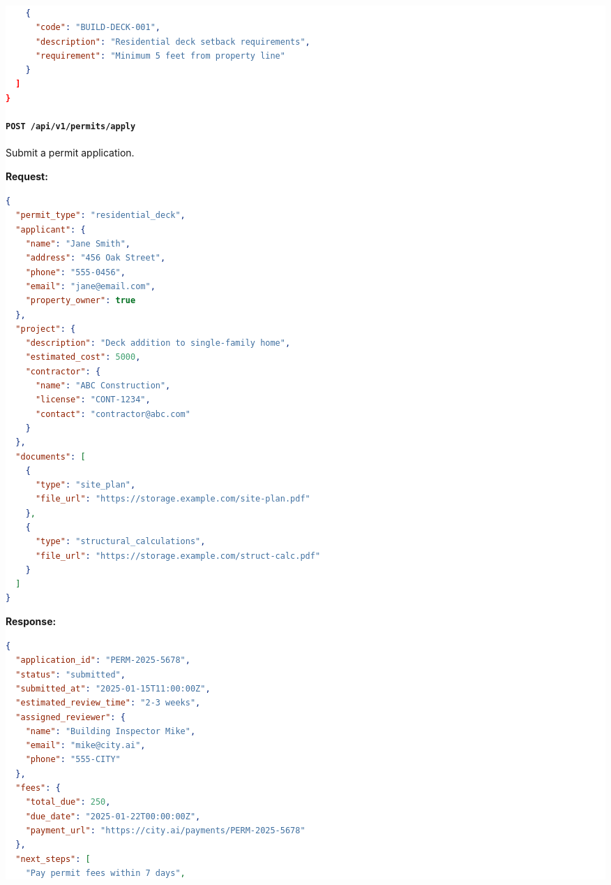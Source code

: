 ```json
    {
      "code": "BUILD-DECK-001",
      "description": "Residential deck setback requirements",
      "requirement": "Minimum 5 feet from property line"
    }
  ]
}
```

#### `POST /api/v1/permits/apply`

Submit a permit application.

**Request:**
```json
{
  "permit_type": "residential_deck",
  "applicant": {
    "name": "Jane Smith",
    "address": "456 Oak Street",
    "phone": "555-0456",
    "email": "jane@email.com",
    "property_owner": true
  },
  "project": {
    "description": "Deck addition to single-family home",
    "estimated_cost": 5000,
    "contractor": {
      "name": "ABC Construction",
      "license": "CONT-1234",
      "contact": "contractor@abc.com"
    }
  },
  "documents": [
    {
      "type": "site_plan",
      "file_url": "https://storage.example.com/site-plan.pdf"
    },
    {
      "type": "structural_calculations",
      "file_url": "https://storage.example.com/struct-calc.pdf"
    }
  ]
}
```

**Response:**
```json
{
  "application_id": "PERM-2025-5678",
  "status": "submitted",
  "submitted_at": "2025-01-15T11:00:00Z",
  "estimated_review_time": "2-3 weeks",
  "assigned_reviewer": {
    "name": "Building Inspector Mike",
    "email": "mike@city.ai",
    "phone": "555-CITY"
  },
  "fees": {
    "total_due": 250,
    "due_date": "2025-01-22T00:00:00Z",
    "payment_url": "https://city.ai/payments/PERM-2025-5678"
  },
  "next_steps": [
    "Pay permit fees within 7 days",
```